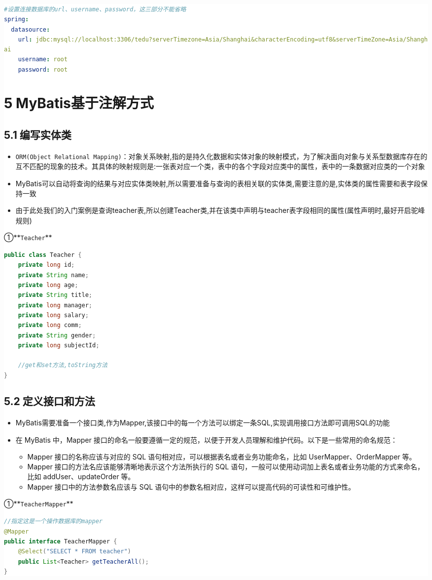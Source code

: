 ```yaml
#设置连接数据库的url、username、password，这三部分不能省略
spring:
  datasource:
    url: jdbc:mysql://localhost:3306/tedu?serverTimezone=Asia/Shanghai&characterEncoding=utf8&serverTimeZone=Asia/Shanghai
    username: root
    password: root
```

# 5 MyBatis基于注解方式

## 5.1 编写实体类

- `ORM(Object Relational Mapping)`：对象关系映射,指的是持久化数据和实体对象的映射模式，为了解决面向对象与关系型数据库存在的互不匹配的现象的技术。其具体的映射规则是:一张表对应一个类，表中的各个字段对应类中的属性，表中的一条数据对应类的一个对象

- MyBatis可以自动将查询的结果与对应实体类映射,所以需要准备与查询的表相关联的实体类,需要注意的是,实体类的属性需要和表字段保持一致

- 由于此处我们的入门案例是查询teacher表,所以创建Teacher类,并在该类中声明与teacher表字段相同的属性(属性声明时,最好开启驼峰规则)

①**`Teacher`**

```java
public class Teacher {
    private long id;
    private String name;
    private long age;
    private String title;
    private long manager;
    private long salary;
    private long comm;
    private String gender;
    private long subjectId;

    //get和set方法,toString方法
}
```

## 5.2 定义接口和方法

- MyBatis需要准备一个接口类,作为Mapper,该接口中的每一个方法可以绑定一条SQL,实现调用接口方法即可调用SQL的功能

- 在 MyBatis 中，Mapper 接口的命名一般要遵循一定的规范，以便于开发人员理解和维护代码。以下是一些常用的命名规范：
  - Mapper 接口的名称应该与对应的 SQL 语句相对应，可以根据表名或者业务功能命名，比如 UserMapper、OrderMapper 等。
  - Mapper 接口的方法名应该能够清晰地表示这个方法所执行的 SQL 语句，一般可以使用动词加上表名或者业务功能的方式来命名，比如 addUser、updateOrder 等。
  - Mapper 接口中的方法参数名应该与 SQL 语句中的参数名相对应，这样可以提高代码的可读性和可维护性。

①**`TeacherMapper`**

```java
//指定这是一个操作数据库的mapper
@Mapper
public interface TeacherMapper {
    @Select("SELECT * FROM teacher")
    public List<Teacher> getTeacherAll();
}
```

